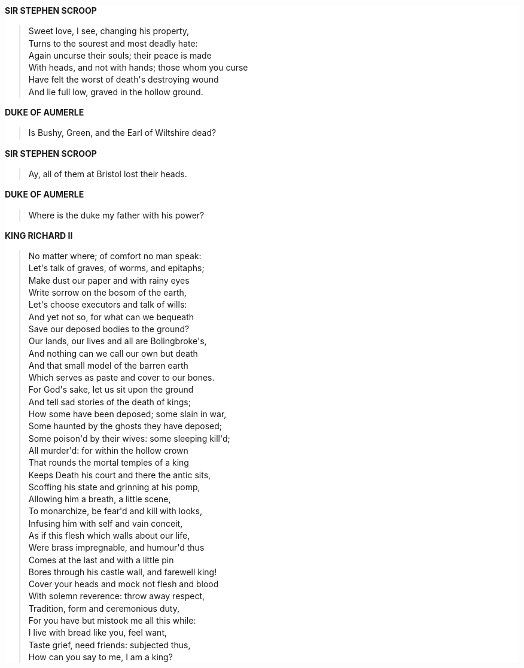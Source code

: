 <A NAME=speech18><b>SIR STEPHEN SCROOP</b></a>
<blockquote>
<A NAME=135>Sweet love, I see, changing his property,</A><br>
<A NAME=136>Turns to the sourest and most deadly hate:</A><br>
<A NAME=137>Again uncurse their souls; their peace is made</A><br>
<A NAME=138>With heads, and not with hands; those whom you curse</A><br>
<A NAME=139>Have felt the worst of death's destroying wound</A><br>
<A NAME=140>And lie full low, graved in the hollow ground.</A><br>
</blockquote>

<A NAME=speech19><b>DUKE OF AUMERLE</b></a>
<blockquote>
<A NAME=141>Is Bushy, Green, and the Earl of Wiltshire dead?</A><br>
</blockquote>

<A NAME=speech20><b>SIR STEPHEN SCROOP</b></a>
<blockquote>
<A NAME=142>Ay, all of them at Bristol lost their heads.</A><br>
</blockquote>

<A NAME=speech21><b>DUKE OF AUMERLE</b></a>
<blockquote>
<A NAME=143>Where is the duke my father with his power?</A><br>
</blockquote>

<A NAME=speech22><b>KING RICHARD II</b></a>
<blockquote>
<A NAME=144>No matter where; of comfort no man speak:</A><br>
<A NAME=145>Let's talk of graves, of worms, and epitaphs;</A><br>
<A NAME=146>Make dust our paper and with rainy eyes</A><br>
<A NAME=147>Write sorrow on the bosom of the earth,</A><br>
<A NAME=148>Let's choose executors and talk of wills:</A><br>
<A NAME=149>And yet not so, for what can we bequeath</A><br>
<A NAME=150>Save our deposed bodies to the ground?</A><br>
<A NAME=151>Our lands, our lives and all are Bolingbroke's,</A><br>
<A NAME=152>And nothing can we call our own but death</A><br>
<A NAME=153>And that small model of the barren earth</A><br>
<A NAME=154>Which serves as paste and cover to our bones.</A><br>
<A NAME=155>For God's sake, let us sit upon the ground</A><br>
<A NAME=156>And tell sad stories of the death of kings;</A><br>
<A NAME=157>How some have been deposed; some slain in war,</A><br>
<A NAME=158>Some haunted by the ghosts they have deposed;</A><br>
<A NAME=159>Some poison'd by their wives: some sleeping kill'd;</A><br>
<A NAME=160>All murder'd: for within the hollow crown</A><br>
<A NAME=161>That rounds the mortal temples of a king</A><br>
<A NAME=162>Keeps Death his court and there the antic sits,</A><br>
<A NAME=163>Scoffing his state and grinning at his pomp,</A><br>
<A NAME=164>Allowing him a breath, a little scene,</A><br>
<A NAME=165>To monarchize, be fear'd and kill with looks,</A><br>
<A NAME=166>Infusing him with self and vain conceit,</A><br>
<A NAME=167>As if this flesh which walls about our life,</A><br>
<A NAME=168>Were brass impregnable, and humour'd thus</A><br>
<A NAME=169>Comes at the last and with a little pin</A><br>
<A NAME=170>Bores through his castle wall, and farewell king!</A><br>
<A NAME=171>Cover your heads and mock not flesh and blood</A><br>
<A NAME=172>With solemn reverence: throw away respect,</A><br>
<A NAME=173>Tradition, form and ceremonious duty,</A><br>
<A NAME=174>For you have but mistook me all this while:</A><br>
<A NAME=175>I live with bread like you, feel want,</A><br>
<A NAME=176>Taste grief, need friends: subjected thus,</A><br>
<A NAME=177>How can you say to me, I am a king?</A><br>
</blockquote>
